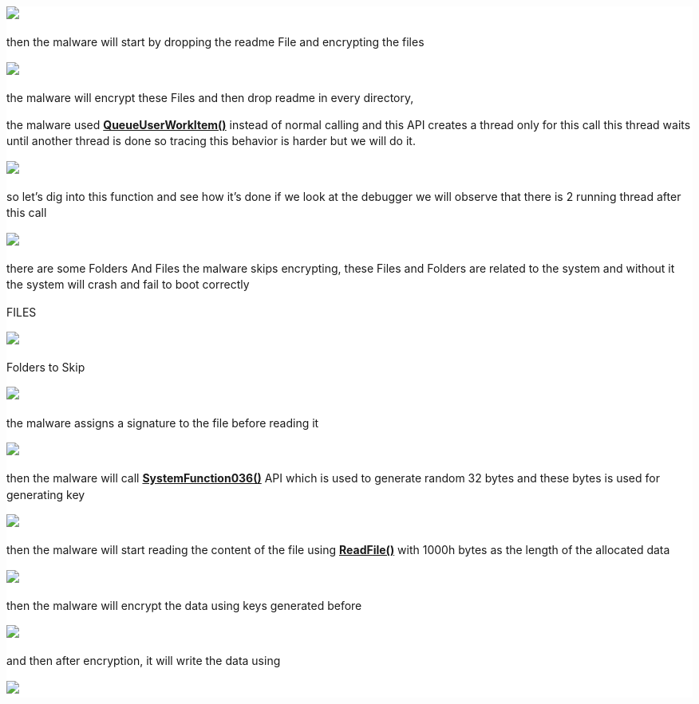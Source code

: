 ![](https://miro.medium.com/v2/resize:fit:875/1*KuQ9DCJ0TkLFA9Y9NjgTrQ.png)

then the malware will start by dropping the readme File and encrypting the files

![](https://miro.medium.com/v2/resize:fit:875/1*Cl4FtUApA8NKoU4HnTOrJA.png)

the malware will encrypt these Files and then drop readme in every directory,

the malware used [**QueueUserWorkItem()**](https://learn.microsoft.com/en-us/windows/win32/api/threadpoollegacyapiset/nf-threadpoollegacyapiset-queueuserworkitem) instead of normal calling and this API creates a thread only for this call this thread waits until another thread is done so tracing this behavior is harder but we will do it.

![](https://miro.medium.com/v2/resize:fit:715/1*5dW29d-t93EHeOUbvGK7oQ.png)

so let’s dig into this function and see how it’s done if we look at the debugger we will observe that there is 2 running thread after this call

![](https://miro.medium.com/v2/resize:fit:875/1*Tfr9vzGm_YD3ev-p-qbH8Q.png)

there are some Folders And Files the malware skips encrypting, these Files and Folders are related to the system and without it the system will crash and fail to boot correctly

FILES

![](https://miro.medium.com/v2/resize:fit:781/1*JS8mqrJQVEluU3L1baPmaQ.png)

Folders to Skip

![](https://miro.medium.com/v2/resize:fit:800/1*e9Eb0ZTezgdRJiWMN8EUWg.png)

the malware assigns a signature to the file before reading it

![](https://miro.medium.com/v2/resize:fit:764/1*G4WPrV-SAD1TOnlsz5DhzA.png)

then the malware will call [**SystemFunction036()**](https://learn.microsoft.com/en-us/windows/win32/api/ntsecapi/nf-ntsecapi-rtlgenrandom) API which is used to generate random 32 bytes and these bytes is used for generating key

![](https://miro.medium.com/v2/resize:fit:746/1*CzsbB2ktuQxn3axfIF8PlQ.png)

then the malware will start reading the content of the file using [**ReadFile()**](https://learn.microsoft.com/en-us/windows/win32/api/fileapi/nf-fileapi-readfile)  with 1000h bytes as the length of the allocated data

![](https://miro.medium.com/v2/resize:fit:746/1*CzsbB2ktuQxn3axfIF8PlQ.png)

then the malware will encrypt the data using keys generated before

![](https://miro.medium.com/v2/resize:fit:875/1*gcdLdqzPqoMDzjE8LxonPA.png)

and then after encryption, it will write the data using

![](https://miro.medium.com/v2/resize:fit:870/1*DjaArIqTOjO4-cDevllBNA.png)
